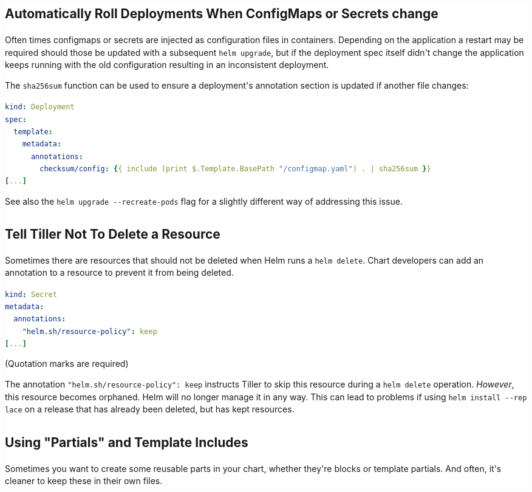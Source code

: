 ## Automatically Roll Deployments When ConfigMaps or Secrets change

Often times configmaps or secrets are injected as configuration
files in containers.
Depending on the application a restart may be required should those
be updated with a subsequent `helm upgrade`, but if the
deployment spec itself didn't change the application keeps running
with the old configuration resulting in an inconsistent deployment.

The `sha256sum` function can be used to ensure a deployment's
annotation section is updated if another file changes:

```yaml
kind: Deployment
spec:
  template:
    metadata:
      annotations:
        checksum/config: {{ include (print $.Template.BasePath "/configmap.yaml") . | sha256sum }}
[...]
```

See also the `helm upgrade --recreate-pods` flag for a slightly
different way of addressing this issue.

## Tell Tiller Not To Delete a Resource

Sometimes there are resources that should not be deleted when Helm runs a
`helm delete`. Chart developers can add an annotation to a resource to prevent
it from being deleted.

```yaml
kind: Secret
metadata:
  annotations:
    "helm.sh/resource-policy": keep
[...]
```

(Quotation marks are required)

The annotation `"helm.sh/resource-policy": keep` instructs Tiller to skip this
resource during a `helm delete` operation. _However_, this resource becomes
orphaned. Helm will no longer manage it in any way. This can lead to problems
if using `helm install --replace` on a release that has already been deleted, but
has kept resources.

## Using "Partials" and Template Includes

Sometimes you want to create some reusable parts in your chart, whether
they're blocks or template partials. And often, it's cleaner to keep
these in their own files.
